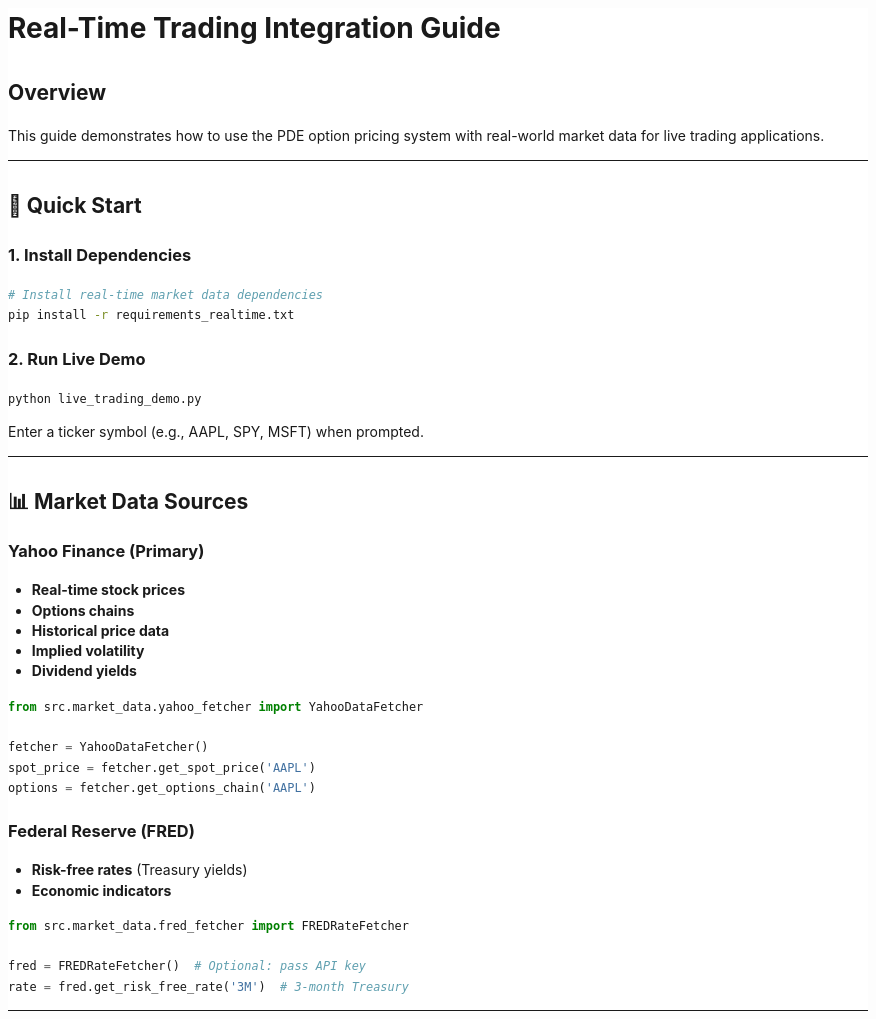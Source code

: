 # Real-Time Trading Integration Guide

## Overview

This guide demonstrates how to use the PDE option pricing system with real-world market data for live trading applications.

---

## 🚀 Quick Start

### 1. Install Dependencies

```bash
# Install real-time market data dependencies
pip install -r requirements_realtime.txt
```

### 2. Run Live Demo

```bash
python live_trading_demo.py
```

Enter a ticker symbol (e.g., AAPL, SPY, MSFT) when prompted.

---

## 📊 Market Data Sources

### Yahoo Finance (Primary)
- **Real-time stock prices**
- **Options chains**
- **Historical price data**
- **Implied volatility**
- **Dividend yields**

```python
from src.market_data.yahoo_fetcher import YahooDataFetcher

fetcher = YahooDataFetcher()
spot_price = fetcher.get_spot_price('AAPL')
options = fetcher.get_options_chain('AAPL')
```

### Federal Reserve (FRED)
- **Risk-free rates** (Treasury yields)
- **Economic indicators**

```python
from src.market_data.fred_fetcher import FREDRateFetcher

fred = FREDRateFetcher()  # Optional: pass API key
rate = fred.get_risk_free_rate('3M')  # 3-month Treasury
```

---